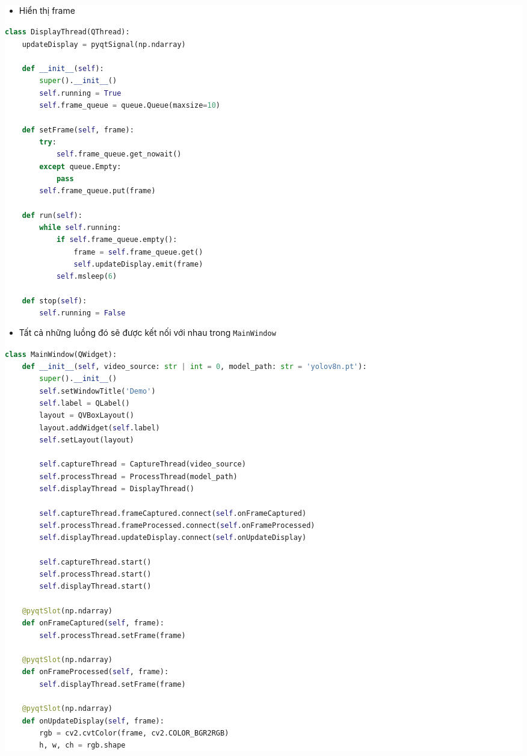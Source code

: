 
- Hiển thị frame

```python
class DisplayThread(QThread):
    updateDisplay = pyqtSignal(np.ndarray)

    def __init__(self):
        super().__init__()
        self.running = True
        self.frame_queue = queue.Queue(maxsize=10)

    def setFrame(self, frame):
        try:
            self.frame_queue.get_nowait()
        except queue.Empty:
            pass
        self.frame_queue.put(frame)

    def run(self):
        while self.running:
            if self.frame_queue.empty():
                frame = self.frame_queue.get()
                self.updateDisplay.emit(frame)
            self.msleep(6)

    def stop(self):
        self.running = False
```

- Tất cả những luồng đó sẽ được kết nối với nhau trong `MainWindow`

```python
class MainWindow(QWidget):
    def __init__(self, video_source: str | int = 0, model_path: str = 'yolov8n.pt'):
        super().__init__()
        self.setWindowTitle('Demo')
        self.label = QLabel()
        layout = QVBoxLayout()
        layout.addWidget(self.label)
        self.setLayout(layout)

        self.captureThread = CaptureThread(video_source)
        self.processThread = ProcessThread(model_path)
        self.displayThread = DisplayThread()

        self.captureThread.frameCaptured.connect(self.onFrameCaptured)
        self.processThread.frameProcessed.connect(self.onFrameProcessed)
        self.displayThread.updateDisplay.connect(self.onUpdateDisplay)

        self.captureThread.start()
        self.processThread.start()
        self.displayThread.start()

    @pyqtSlot(np.ndarray)
    def onFrameCaptured(self, frame):
        self.processThread.setFrame(frame)

    @pyqtSlot(np.ndarray)
    def onFrameProcessed(self, frame):
        self.displayThread.setFrame(frame)

    @pyqtSlot(np.ndarray)
    def onUpdateDisplay(self, frame):
        rgb = cv2.cvtColor(frame, cv2.COLOR_BGR2RGB)
        h, w, ch = rgb.shape
```